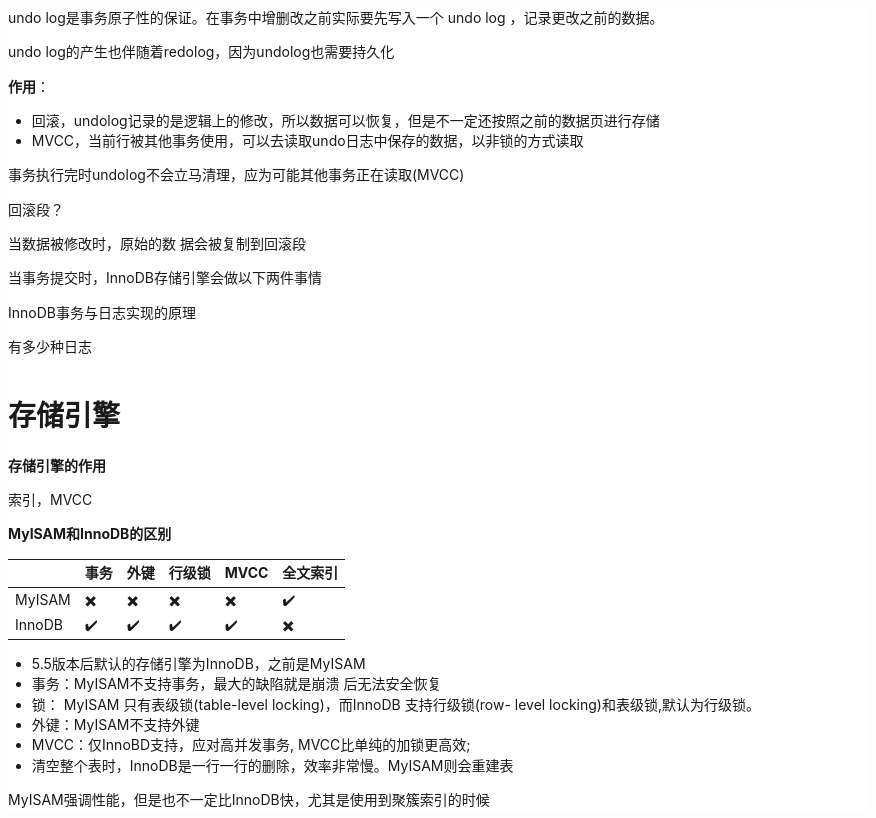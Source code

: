 

undo log是事务原子性的保证。在事务中增删改之前实际要先写入一个 undo log ，记录更改之前的数据。

undo log的产生也伴随着redolog，因为undolog也需要持久化



**作用**：

* 回滚，undolog记录的是逻辑上的修改，所以数据可以恢复，但是不一定还按照之前的数据页进行存储
* MVCC，当前行被其他事务使用，可以去读取undo日志中保存的数据，以非锁的方式读取



事务执行完时undolog不会立马清理，应为可能其他事务正在读取(MVCC)



回滚段？

当数据被修改时，原始的数 据会被复制到回滚段



当事务提交时，InnoDB存储引擎会做以下两件事情



InnoDB事务与日志实现的原理



有多少种日志







# 存储引擎



**存储引擎的作用**

索引，MVCC



**MyISAM和InnoDB的区别**

|        | 事务                     | 外键                     | 行级锁                   | MVCC                     | 全文索引                 |
| ------ | ------------------------ | ------------------------ | ------------------------ | ------------------------ | ------------------------ |
| MyISAM | :heavy_multiplication_x: | :heavy_multiplication_x: | :heavy_multiplication_x: | :heavy_multiplication_x: | :heavy_check_mark:       |
| InnoDB | :heavy_check_mark:       | :heavy_check_mark:       | :heavy_check_mark:       | :heavy_check_mark:       | :heavy_multiplication_x: |

* 5.5版本后默认的存储引擎为InnoDB，之前是MyISAM
* 事务：MyISAM不支持事务，最大的缺陷就是崩溃 后无法安全恢复
* 锁： MyISAM 只有表级锁(table-level locking)，而InnoDB 支持行级锁(row- level locking)和表级锁,默认为行级锁。
* 外键：MyISAM不支持外键
* MVCC：仅InnoBD支持，应对高并发事务, MVCC比单纯的加锁更高效;
* 清空整个表时，InnoDB是一行一行的删除，效率非常慢。MyISAM则会重建表

MyISAM强调性能，但是也不一定比InnoDB快，尤其是使用到聚簇索引的时候
